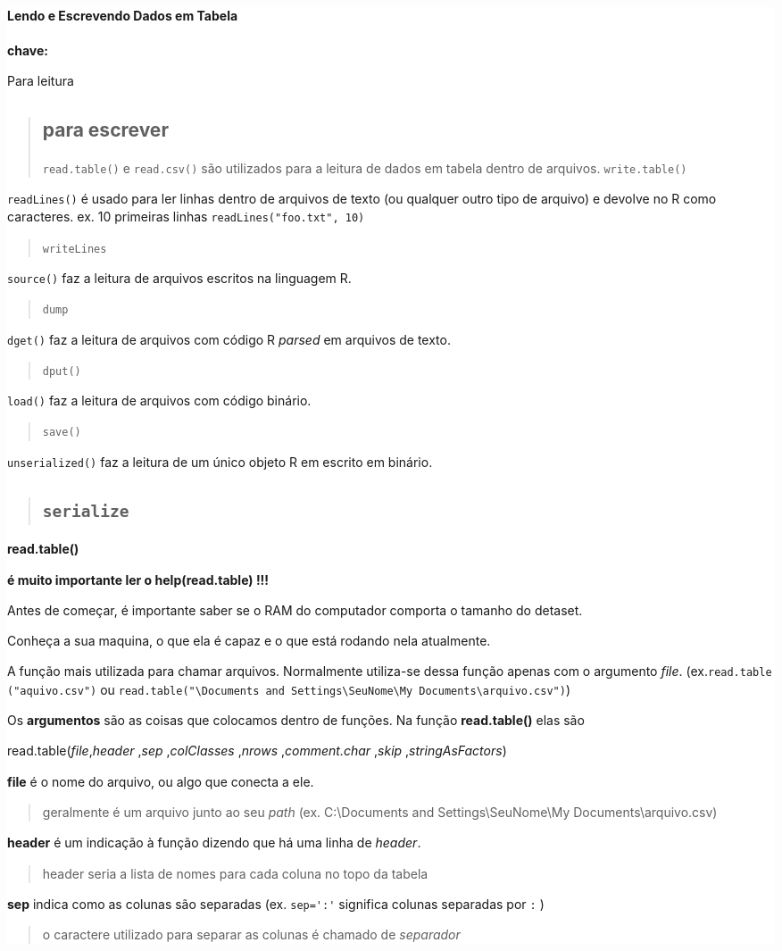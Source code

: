 #### Lendo e Escrevendo Dados em Tabela

**chave:**

Para leitura

> ## para escrever
>
> `read.table()` e `read.csv()` são utilizados para a leitura de dados em tabela dentro de arquivos. `write.table()`

`readLines()` é usado para ler linhas dentro de arquivos de texto \(ou qualquer outro tipo de arquivo\) e devolve no R como caracteres. ex. 10 primeiras linhas `readLines("foo.txt", 10)`

> `writeLines`

`source()` faz a leitura de arquivos escritos na linguagem R.

> `dump`

`dget()` faz a leitura de arquivos com código R _parsed_ em arquivos de texto.

> `dput()`

`load()` faz a leitura de arquivos com código binário.

> `save()`

`unserialized()` faz a leitura de um único objeto R em escrito em binário.

> ## `serialize`

**read.table\(\)**

**é muito importante ler o help\(read.table\) !!!**

Antes de começar, é importante saber se o RAM do computador comporta o tamanho do detaset.

Conheça a sua maquina, o que ela é capaz e o que está rodando nela atualmente.

A função mais utilizada para chamar arquivos. Normalmente utiliza-se dessa função apenas com o argumento _file_. \(ex.`read.table("aquivo.csv")` ou `read.table("\Documents and Settings\SeuNome\My Documents\arquivo.csv")`\)

Os **argumentos** são as coisas que colocamos dentro de funções. Na função **read.table\(\)** elas são

read.table\(_file_,_header_ ,_sep_ ,_colClasses_ ,_nrows_ ,_comment.char_ ,_skip_ ,_stringAsFactors_\)

**file** é o nome do arquivo, ou algo que conecta a ele.

> geralmente é um arquivo junto ao seu _path_ \(ex. C:\Documents and Settings\SeuNome\My Documents\arquivo.csv\)

**header** é um indicação à função dizendo que há uma linha de _header_.

> header seria a lista de nomes para cada coluna no topo da tabela

**sep** indica como as colunas são separadas \(ex. `sep=':'` significa colunas separadas por `:` \)

> o caractere utilizado para separar as colunas é chamado de _separador_
